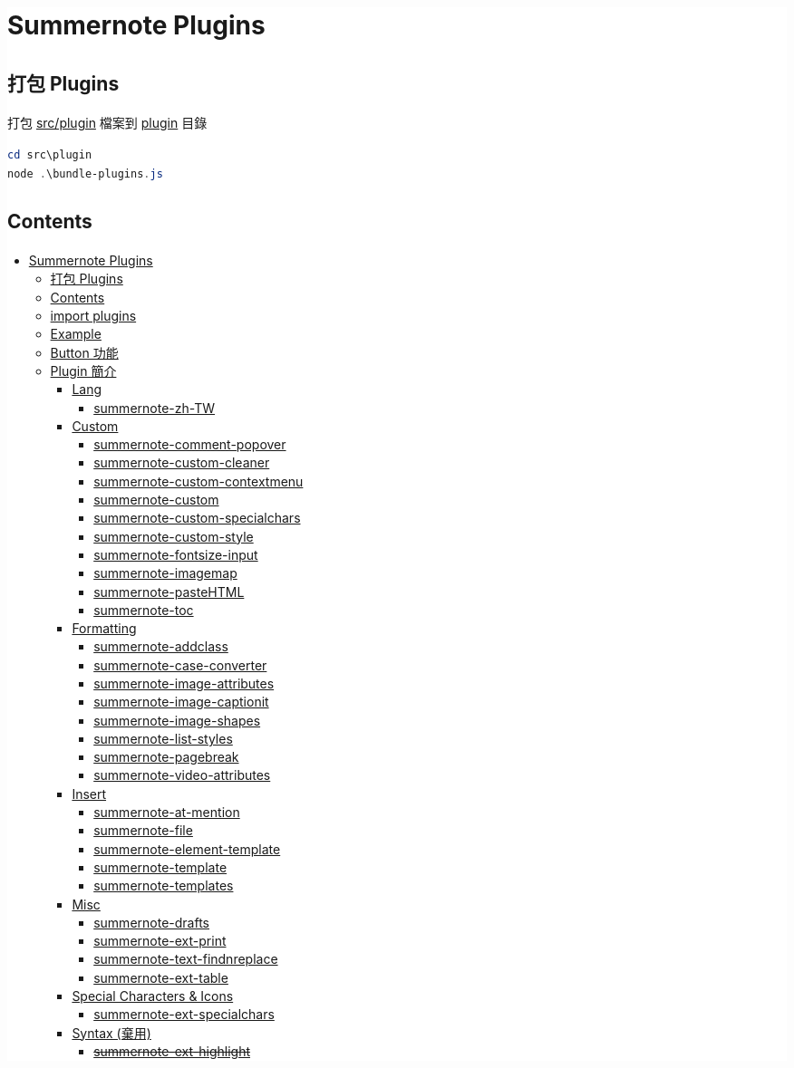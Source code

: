 # Summernote Plugins
## 打包 Plugins
打包 [src/plugin](/src/plugin) 檔案到 [plugin](/plugin) 目錄

```powershell
cd src\plugin
node .\bundle-plugins.js
```

## Contents
- [Summernote Plugins](#summernote-plugins)
  - [打包 Plugins](#打包-plugins)
  - [Contents](#contents)
  - [import plugins](#import-plugins)
  - [Example](#example)
  - [Button 功能](#button-功能)
  - [Plugin 簡介](#plugin-簡介)
    - [Lang](#lang)
      - [summernote-zh-TW](#summernote-zh-tw)
    - [Custom](#custom)
      - [summernote-comment-popover](#summernote-comment-popover)
      - [summernote-custom-cleaner](#summernote-custom-cleaner)
      - [summernote-custom-contextmenu](#summernote-custom-contextmenu)
      - [summernote-custom](#summernote-custom)
      - [summernote-custom-specialchars](#summernote-custom-specialchars)
      - [summernote-custom-style](#summernote-custom-style)
      - [summernote-fontsize-input](#summernote-fontsize-input)
      - [summernote-imagemap](#summernote-imagemap)
      - [summernote-pasteHTML](#summernote-pastehtml)
      - [summernote-toc](#summernote-toc)
    - [Formatting](#formatting)
      - [summernote-addclass](#summernote-addclass)
      - [summernote-case-converter](#summernote-case-converter)
      - [summernote-image-attributes](#summernote-image-attributes)
      - [summernote-image-captionit](#summernote-image-captionit)
      - [summernote-image-shapes](#summernote-image-shapes)
      - [summernote-list-styles](#summernote-list-styles)
      - [summernote-pagebreak](#summernote-pagebreak)
      - [summernote-video-attributes](#summernote-video-attributes)
    - [Insert](#insert)
      - [summernote-at-mention](#summernote-at-mention)
      - [summernote-file](#summernote-file)
      - [summernote-element-template](#summernote-element-template)
      - [summernote-template](#summernote-template)
      - [summernote-templates](#summernote-templates)
    - [Misc](#misc)
      - [summernote-drafts](#summernote-drafts)
      - [summernote-ext-print](#summernote-ext-print)
      - [summernote-text-findnreplace](#summernote-text-findnreplace)
      - [summernote-ext-table](#summernote-ext-table)
    - [Special Characters \& Icons](#special-characters--icons)
      - [summernote-ext-specialchars](#summernote-ext-specialchars)
    - [Syntax  (棄用)](#syntax--棄用)
      - [~~summernote-ext-highlight~~](#summernote-ext-highlight)
